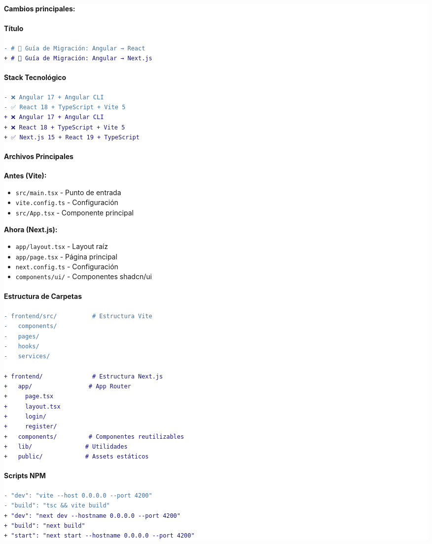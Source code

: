 **Cambios principales:**

#### Título
```diff
- # 📝 Guía de Migración: Angular → React
+ # 📝 Guía de Migración: Angular → Next.js
```

#### Stack Tecnológico
```diff
- ❌ Angular 17 + Angular CLI
- ✅ React 18 + TypeScript + Vite 5
+ ❌ Angular 17 + Angular CLI
+ ❌ React 18 + TypeScript + Vite 5
+ ✅ Next.js 15 + React 19 + TypeScript
```

#### Archivos Principales
**Antes (Vite):**
- `src/main.tsx` - Punto de entrada
- `vite.config.ts` - Configuración
- `src/App.tsx` - Componente principal

**Ahora (Next.js):**
- `app/layout.tsx` - Layout raíz
- `app/page.tsx` - Página principal
- `next.config.ts` - Configuración
- `components/ui/` - Componentes shadcn/ui

#### Estructura de Carpetas
```diff
- frontend/src/          # Estructura Vite
-   components/
-   pages/
-   hooks/
-   services/

+ frontend/              # Estructura Next.js
+   app/                # App Router
+     page.tsx
+     layout.tsx
+     login/
+     register/
+   components/         # Componentes reutilizables
+   lib/               # Utilidades
+   public/            # Assets estáticos
```

#### Scripts NPM
```diff
- "dev": "vite --host 0.0.0.0 --port 4200"
- "build": "tsc && vite build"
+ "dev": "next dev --hostname 0.0.0.0 --port 4200"
+ "build": "next build"
+ "start": "next start --hostname 0.0.0.0 --port 4200"
```
